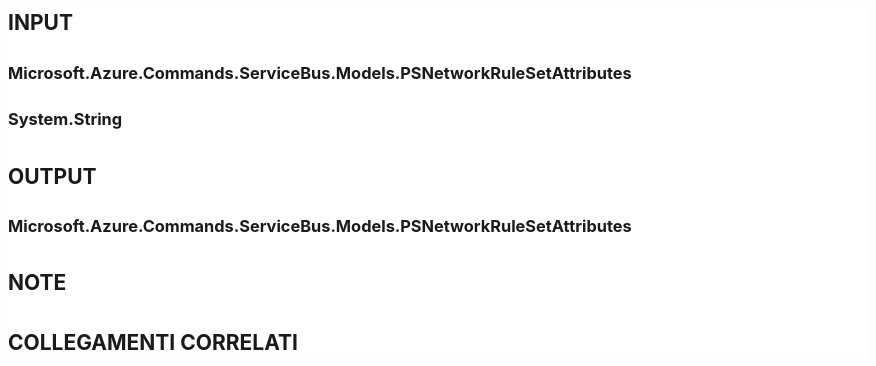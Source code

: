 ## INPUT

### Microsoft.Azure.Commands.ServiceBus.Models.PSNetworkRuleSetAttributes

### System.String

## OUTPUT

### Microsoft.Azure.Commands.ServiceBus.Models.PSNetworkRuleSetAttributes

## NOTE

## COLLEGAMENTI CORRELATI